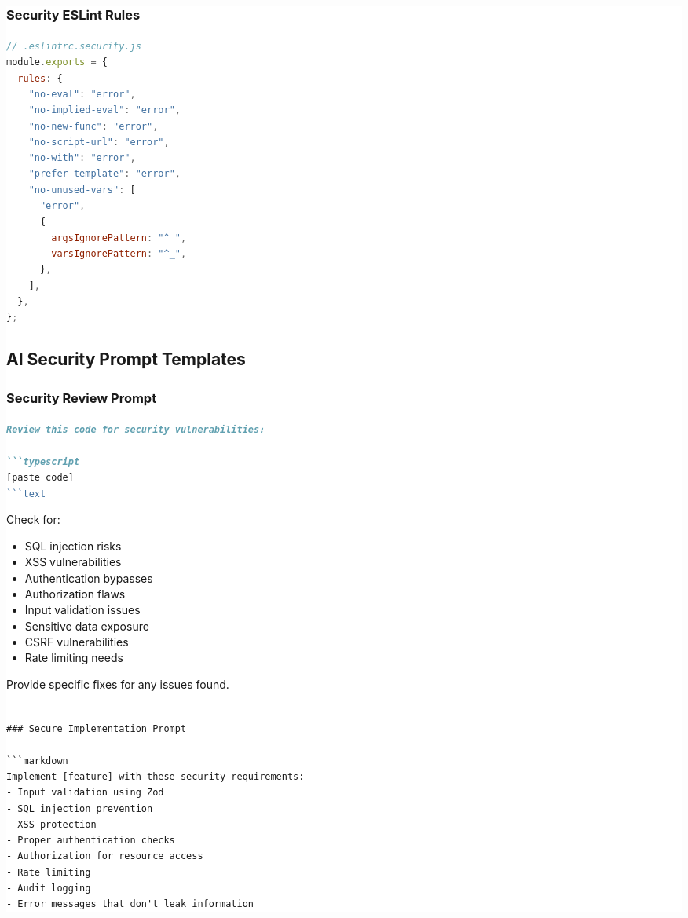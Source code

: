 ### Security ESLint Rules

```javascript
// .eslintrc.security.js
module.exports = {
  rules: {
    "no-eval": "error",
    "no-implied-eval": "error",
    "no-new-func": "error",
    "no-script-url": "error",
    "no-with": "error",
    "prefer-template": "error",
    "no-unused-vars": [
      "error",
      {
        argsIgnorePattern: "^_",
        varsIgnorePattern: "^_",
      },
    ],
  },
};
```

## AI Security Prompt Templates

### Security Review Prompt

````markdown
Review this code for security vulnerabilities:

```typescript
[paste code]
```text
````

Check for:

- SQL injection risks
- XSS vulnerabilities
- Authentication bypasses
- Authorization flaws
- Input validation issues
- Sensitive data exposure
- CSRF vulnerabilities
- Rate limiting needs

Provide specific fixes for any issues found.

````

### Secure Implementation Prompt

```markdown
Implement [feature] with these security requirements:
- Input validation using Zod
- SQL injection prevention
- XSS protection
- Proper authentication checks
- Authorization for resource access
- Rate limiting
- Audit logging
- Error messages that don't leak information
````
